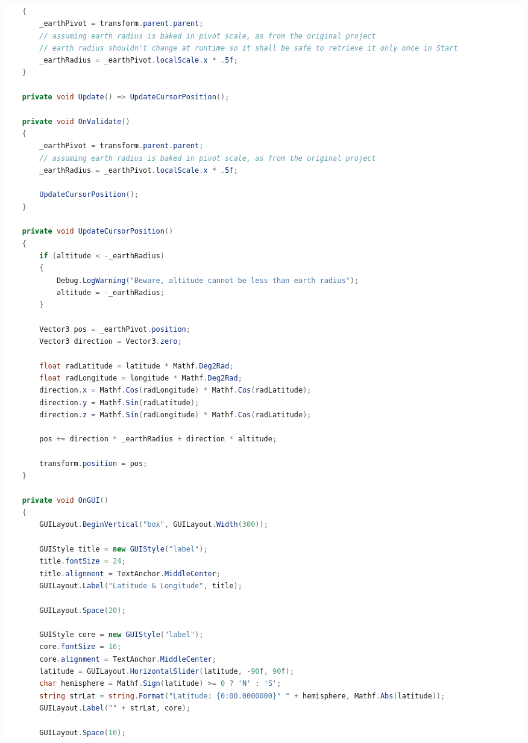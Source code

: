 ```c#
    {
        _earthPivot = transform.parent.parent;
        // assuming earth radius is baked in pivot scale, as from the original project
        // earth radius shouldn't change at runtime so it shall be safe to retrieve it only once in Start
        _earthRadius = _earthPivot.localScale.x * .5f;
    }

    private void Update() => UpdateCursorPosition();

    private void OnValidate()
    {
        _earthPivot = transform.parent.parent;
        // assuming earth radius is baked in pivot scale, as from the original project
        _earthRadius = _earthPivot.localScale.x * .5f;

        UpdateCursorPosition();
    }

    private void UpdateCursorPosition()
    {
        if (altitude < -_earthRadius)
        {
            Debug.LogWarning("Beware, altitude cannot be less than earth radius");
            altitude = -_earthRadius;
        }

        Vector3 pos = _earthPivot.position;
        Vector3 direction = Vector3.zero;

        float radLatitude = latitude * Mathf.Deg2Rad;
        float radLongitude = longitude * Mathf.Deg2Rad;
        direction.x = Mathf.Cos(radLongitude) * Mathf.Cos(radLatitude);
        direction.y = Mathf.Sin(radLatitude);
        direction.z = Mathf.Sin(radLongitude) * Mathf.Cos(radLatitude);

        pos += direction * _earthRadius + direction * altitude;

        transform.position = pos;
    }

    private void OnGUI()
    {
        GUILayout.BeginVertical("box", GUILayout.Width(300));

        GUIStyle title = new GUIStyle("label");
        title.fontSize = 24;
        title.alignment = TextAnchor.MiddleCenter;
        GUILayout.Label("Latitude & Longitude", title);

        GUILayout.Space(20);

        GUIStyle core = new GUIStyle("label");
        core.fontSize = 16;
        core.alignment = TextAnchor.MiddleCenter;
        latitude = GUILayout.HorizontalSlider(latitude, -90f, 90f);
        char hemisphere = Mathf.Sign(latitude) >= 0 ? 'N' : 'S';
        string strLat = string.Format("Latitude: {0:00.0000000}° " + hemisphere, Mathf.Abs(latitude));
        GUILayout.Label("" + strLat, core);

        GUILayout.Space(10);

```